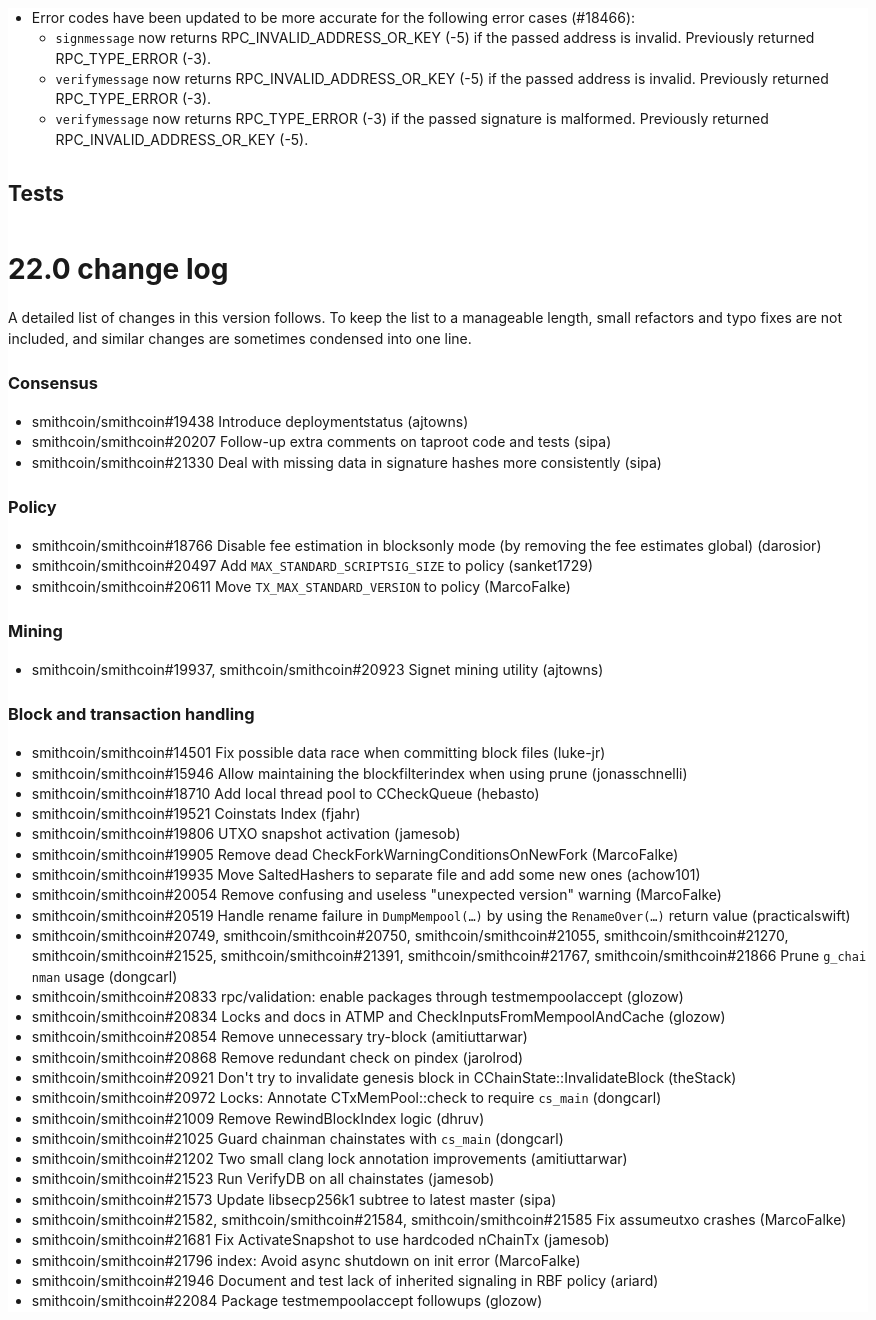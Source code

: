 - Error codes have been updated to be more accurate for the following error cases (#18466):
  - `signmessage` now returns RPC_INVALID_ADDRESS_OR_KEY (-5) if the
    passed address is invalid. Previously returned RPC_TYPE_ERROR (-3).
  - `verifymessage` now returns RPC_INVALID_ADDRESS_OR_KEY (-5) if the
    passed address is invalid. Previously returned RPC_TYPE_ERROR (-3).
  - `verifymessage` now returns RPC_TYPE_ERROR (-3) if the passed signature
    is malformed. Previously returned RPC_INVALID_ADDRESS_OR_KEY (-5).

Tests
-----

22.0 change log
===============

A detailed list of changes in this version follows. To keep the list to a manageable length, small refactors and typo fixes are not included, and similar changes are sometimes condensed into one line.

### Consensus
- smithcoin/smithcoin#19438 Introduce deploymentstatus (ajtowns)
- smithcoin/smithcoin#20207 Follow-up extra comments on taproot code and tests (sipa)
- smithcoin/smithcoin#21330 Deal with missing data in signature hashes more consistently (sipa)

### Policy
- smithcoin/smithcoin#18766 Disable fee estimation in blocksonly mode (by removing the fee estimates global) (darosior)
- smithcoin/smithcoin#20497 Add `MAX_STANDARD_SCRIPTSIG_SIZE` to policy (sanket1729)
- smithcoin/smithcoin#20611 Move `TX_MAX_STANDARD_VERSION` to policy (MarcoFalke)

### Mining
- smithcoin/smithcoin#19937, smithcoin/smithcoin#20923 Signet mining utility (ajtowns)

### Block and transaction handling
- smithcoin/smithcoin#14501 Fix possible data race when committing block files (luke-jr)
- smithcoin/smithcoin#15946 Allow maintaining the blockfilterindex when using prune (jonasschnelli)
- smithcoin/smithcoin#18710 Add local thread pool to CCheckQueue (hebasto)
- smithcoin/smithcoin#19521 Coinstats Index (fjahr)
- smithcoin/smithcoin#19806 UTXO snapshot activation (jamesob)
- smithcoin/smithcoin#19905 Remove dead CheckForkWarningConditionsOnNewFork (MarcoFalke)
- smithcoin/smithcoin#19935 Move SaltedHashers to separate file and add some new ones (achow101)
- smithcoin/smithcoin#20054 Remove confusing and useless "unexpected version" warning (MarcoFalke)
- smithcoin/smithcoin#20519 Handle rename failure in `DumpMempool(…)` by using the `RenameOver(…)` return value (practicalswift)
- smithcoin/smithcoin#20749, smithcoin/smithcoin#20750, smithcoin/smithcoin#21055, smithcoin/smithcoin#21270, smithcoin/smithcoin#21525, smithcoin/smithcoin#21391, smithcoin/smithcoin#21767, smithcoin/smithcoin#21866 Prune `g_chainman` usage (dongcarl)
- smithcoin/smithcoin#20833 rpc/validation: enable packages through testmempoolaccept (glozow)
- smithcoin/smithcoin#20834 Locks and docs in ATMP and CheckInputsFromMempoolAndCache (glozow)
- smithcoin/smithcoin#20854 Remove unnecessary try-block (amitiuttarwar)
- smithcoin/smithcoin#20868 Remove redundant check on pindex (jarolrod)
- smithcoin/smithcoin#20921 Don't try to invalidate genesis block in CChainState::InvalidateBlock (theStack)
- smithcoin/smithcoin#20972 Locks: Annotate CTxMemPool::check to require `cs_main` (dongcarl)
- smithcoin/smithcoin#21009 Remove RewindBlockIndex logic (dhruv)
- smithcoin/smithcoin#21025 Guard chainman chainstates with `cs_main` (dongcarl)
- smithcoin/smithcoin#21202 Two small clang lock annotation improvements (amitiuttarwar)
- smithcoin/smithcoin#21523 Run VerifyDB on all chainstates (jamesob)
- smithcoin/smithcoin#21573 Update libsecp256k1 subtree to latest master (sipa)
- smithcoin/smithcoin#21582, smithcoin/smithcoin#21584, smithcoin/smithcoin#21585 Fix assumeutxo crashes (MarcoFalke)
- smithcoin/smithcoin#21681 Fix ActivateSnapshot to use hardcoded nChainTx (jamesob)
- smithcoin/smithcoin#21796 index: Avoid async shutdown on init error (MarcoFalke)
- smithcoin/smithcoin#21946 Document and test lack of inherited signaling in RBF policy (ariard)
- smithcoin/smithcoin#22084 Package testmempoolaccept followups (glozow)